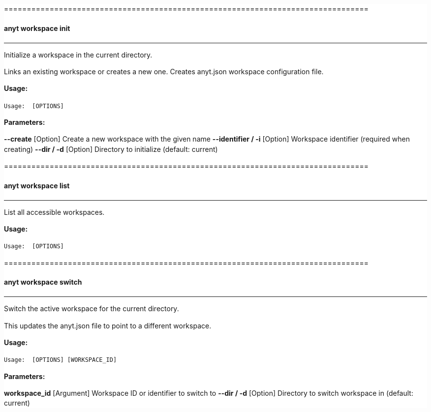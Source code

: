 ================================================================================


#### anyt workspace init

--------------------------------------------------------------------------------

Initialize a workspace in the current directory.

Links an existing workspace or creates a new one.
Creates anyt.json workspace configuration file.

**Usage:**
```
Usage:  [OPTIONS]
```

**Parameters:**

  **--create** [Option]
    Create a new workspace with the given name
  **--identifier / -i** [Option]
    Workspace identifier (required when creating)
  **--dir / -d** [Option]
    Directory to initialize (default: current)


================================================================================


#### anyt workspace list

--------------------------------------------------------------------------------

List all accessible workspaces.

**Usage:**
```
Usage:  [OPTIONS]
```


================================================================================


#### anyt workspace switch

--------------------------------------------------------------------------------

Switch the active workspace for the current directory.

This updates the anyt.json file to point to a different workspace.

**Usage:**
```
Usage:  [OPTIONS] [WORKSPACE_ID]
```

**Parameters:**

  **workspace_id** [Argument]
    Workspace ID or identifier to switch to
  **--dir / -d** [Option]
    Directory to switch workspace in (default: current)

